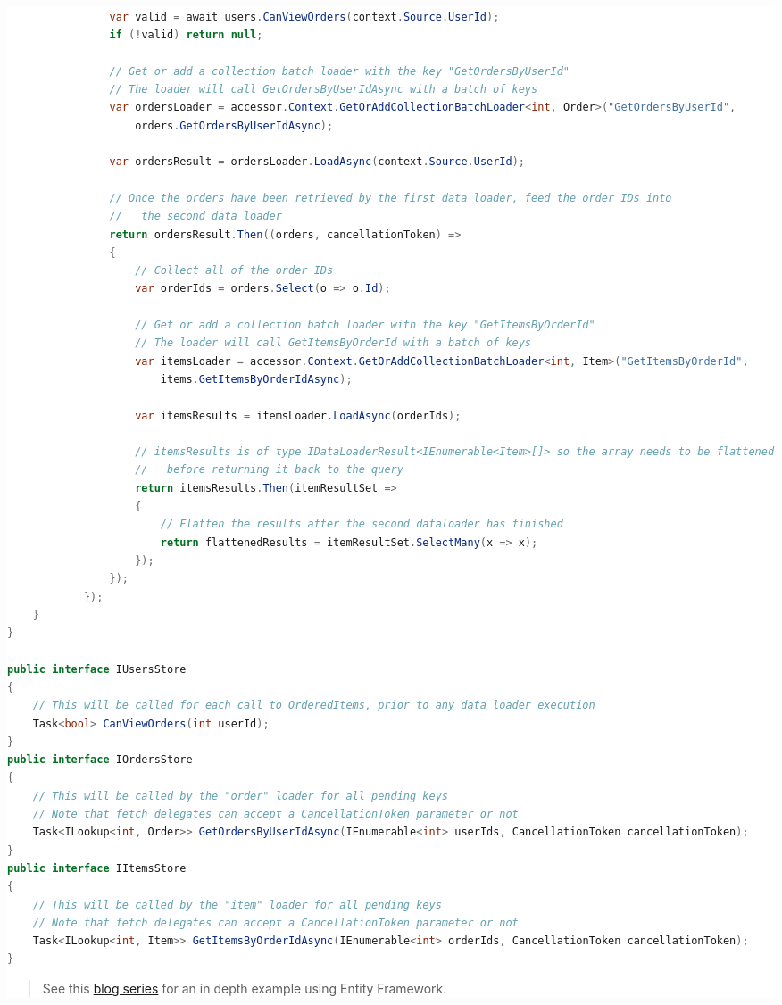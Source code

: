 ``` csharp
                var valid = await users.CanViewOrders(context.Source.UserId);
                if (!valid) return null;

                // Get or add a collection batch loader with the key "GetOrdersByUserId"
                // The loader will call GetOrdersByUserIdAsync with a batch of keys
                var ordersLoader = accessor.Context.GetOrAddCollectionBatchLoader<int, Order>("GetOrdersByUserId",
                    orders.GetOrdersByUserIdAsync);

                var ordersResult = ordersLoader.LoadAsync(context.Source.UserId);

                // Once the orders have been retrieved by the first data loader, feed the order IDs into
                //   the second data loader
                return ordersResult.Then((orders, cancellationToken) =>
                {
                    // Collect all of the order IDs
                    var orderIds = orders.Select(o => o.Id);

                    // Get or add a collection batch loader with the key "GetItemsByOrderId"
                    // The loader will call GetItemsByOrderId with a batch of keys
                    var itemsLoader = accessor.Context.GetOrAddCollectionBatchLoader<int, Item>("GetItemsByOrderId",
                        items.GetItemsByOrderIdAsync);

                    var itemsResults = itemsLoader.LoadAsync(orderIds);

                    // itemsResults is of type IDataLoaderResult<IEnumerable<Item>[]> so the array needs to be flattened
                    //   before returning it back to the query
                    return itemsResults.Then(itemResultSet =>
                    {
                        // Flatten the results after the second dataloader has finished
                        return flattenedResults = itemResultSet.SelectMany(x => x);
                    });
                });
            });
    }
}

public interface IUsersStore
{
    // This will be called for each call to OrderedItems, prior to any data loader execution
    Task<bool> CanViewOrders(int userId);
}
public interface IOrdersStore
{
    // This will be called by the "order" loader for all pending keys
    // Note that fetch delegates can accept a CancellationToken parameter or not
    Task<ILookup<int, Order>> GetOrdersByUserIdAsync(IEnumerable<int> userIds, CancellationToken cancellationToken);
}
public interface IItemsStore
{
    // This will be called by the "item" loader for all pending keys
    // Note that fetch delegates can accept a CancellationToken parameter or not
    Task<ILookup<int, Item>> GetItemsByOrderIdAsync(IEnumerable<int> orderIds, CancellationToken cancellationToken);
}
```
> See this [blog series](https://fiyazhasan.me/graphql-with-net-core-part-xi-dataloader/) for an in depth example using Entity Framework.
